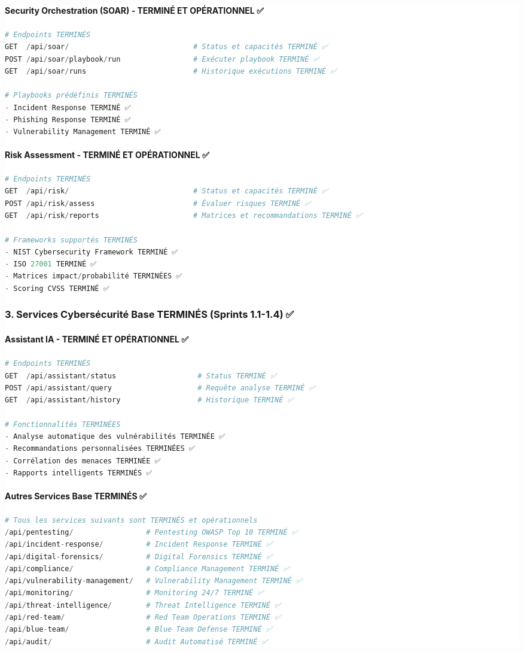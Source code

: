 #### Security Orchestration (SOAR) - TERMINÉ ET OPÉRATIONNEL ✅
```python
# Endpoints TERMINÉS
GET  /api/soar/                             # Status et capacités TERMINÉ ✅
POST /api/soar/playbook/run                 # Exécuter playbook TERMINÉ ✅
GET  /api/soar/runs                         # Historique exécutions TERMINÉ ✅

# Playbooks prédéfinis TERMINÉS
- Incident Response TERMINÉ ✅
- Phishing Response TERMINÉ ✅
- Vulnerability Management TERMINÉ ✅
```

#### Risk Assessment - TERMINÉ ET OPÉRATIONNEL ✅
```python
# Endpoints TERMINÉS
GET  /api/risk/                             # Status et capacités TERMINÉ ✅
POST /api/risk/assess                       # Évaluer risques TERMINÉ ✅
GET  /api/risk/reports                      # Matrices et recommandations TERMINÉ ✅

# Frameworks supportés TERMINÉS
- NIST Cybersecurity Framework TERMINÉ ✅
- ISO 27001 TERMINÉ ✅
- Matrices impact/probabilité TERMINÉES ✅
- Scoring CVSS TERMINÉ ✅
```

### **3. Services Cybersécurité Base TERMINÉS** (Sprints 1.1-1.4) ✅

#### Assistant IA - TERMINÉ ET OPÉRATIONNEL ✅
```python
# Endpoints TERMINÉS
GET  /api/assistant/status                   # Status TERMINÉ ✅
POST /api/assistant/query                    # Requête analyse TERMINÉ ✅
GET  /api/assistant/history                  # Historique TERMINÉ ✅

# Fonctionnalités TERMINÉES
- Analyse automatique des vulnérabilités TERMINÉE ✅
- Recommandations personnalisées TERMINÉES ✅
- Corrélation des menaces TERMINÉE ✅
- Rapports intelligents TERMINÉS ✅
```

#### Autres Services Base TERMINÉS ✅
```python
# Tous les services suivants sont TERMINÉS et opérationnels
/api/pentesting/                 # Pentesting OWASP Top 10 TERMINÉ ✅
/api/incident-response/          # Incident Response TERMINÉ ✅
/api/digital-forensics/          # Digital Forensics TERMINÉ ✅
/api/compliance/                 # Compliance Management TERMINÉ ✅
/api/vulnerability-management/   # Vulnerability Management TERMINÉ ✅
/api/monitoring/                 # Monitoring 24/7 TERMINÉ ✅
/api/threat-intelligence/        # Threat Intelligence TERMINÉ ✅
/api/red-team/                   # Red Team Operations TERMINÉ ✅
/api/blue-team/                  # Blue Team Defense TERMINÉ ✅
/api/audit/                      # Audit Automatisé TERMINÉ ✅
```

